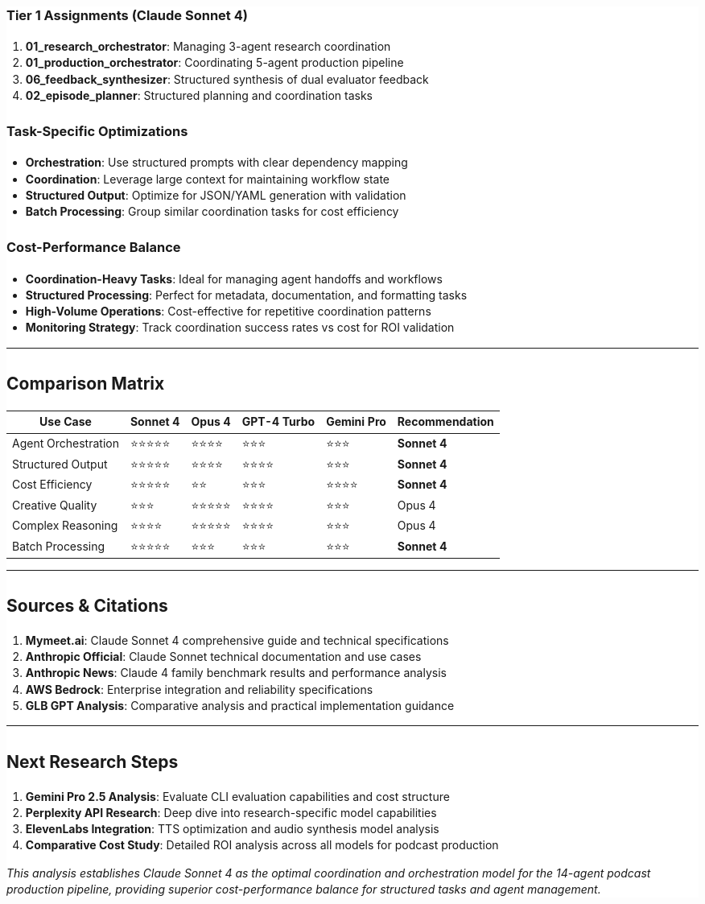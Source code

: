 ### Tier 1 Assignments (Claude Sonnet 4)
1. **01_research_orchestrator**: Managing 3-agent research coordination
2. **01_production_orchestrator**: Coordinating 5-agent production pipeline
3. **06_feedback_synthesizer**: Structured synthesis of dual evaluator feedback
4. **02_episode_planner**: Structured planning and coordination tasks

### Task-Specific Optimizations
- **Orchestration**: Use structured prompts with clear dependency mapping
- **Coordination**: Leverage large context for maintaining workflow state
- **Structured Output**: Optimize for JSON/YAML generation with validation
- **Batch Processing**: Group similar coordination tasks for cost efficiency

### Cost-Performance Balance
- **Coordination-Heavy Tasks**: Ideal for managing agent handoffs and workflows
- **Structured Processing**: Perfect for metadata, documentation, and formatting tasks
- **High-Volume Operations**: Cost-effective for repetitive coordination patterns
- **Monitoring Strategy**: Track coordination success rates vs cost for ROI validation

---

## Comparison Matrix

| Use Case | Sonnet 4 | Opus 4 | GPT-4 Turbo | Gemini Pro | Recommendation |
|----------|----------|--------|-------------|------------|----------------|
| Agent Orchestration | ⭐⭐⭐⭐⭐ | ⭐⭐⭐⭐ | ⭐⭐⭐ | ⭐⭐⭐ | **Sonnet 4** |
| Structured Output | ⭐⭐⭐⭐⭐ | ⭐⭐⭐⭐ | ⭐⭐⭐⭐ | ⭐⭐⭐ | **Sonnet 4** |
| Cost Efficiency | ⭐⭐⭐⭐⭐ | ⭐⭐ | ⭐⭐⭐ | ⭐⭐⭐⭐ | **Sonnet 4** |
| Creative Quality | ⭐⭐⭐ | ⭐⭐⭐⭐⭐ | ⭐⭐⭐⭐ | ⭐⭐⭐ | Opus 4 |
| Complex Reasoning | ⭐⭐⭐⭐ | ⭐⭐⭐⭐⭐ | ⭐⭐⭐⭐ | ⭐⭐⭐ | Opus 4 |
| Batch Processing | ⭐⭐⭐⭐⭐ | ⭐⭐⭐ | ⭐⭐⭐ | ⭐⭐⭐ | **Sonnet 4** |

---

## Sources & Citations

1. **Mymeet.ai**: Claude Sonnet 4 comprehensive guide and technical specifications
2. **Anthropic Official**: Claude Sonnet technical documentation and use cases
3. **Anthropic News**: Claude 4 family benchmark results and performance analysis
4. **AWS Bedrock**: Enterprise integration and reliability specifications
5. **GLB GPT Analysis**: Comparative analysis and practical implementation guidance

---

## Next Research Steps

1. **Gemini Pro 2.5 Analysis**: Evaluate CLI evaluation capabilities and cost structure
2. **Perplexity API Research**: Deep dive into research-specific model capabilities
3. **ElevenLabs Integration**: TTS optimization and audio synthesis model analysis
4. **Comparative Cost Study**: Detailed ROI analysis across all models for podcast production

*This analysis establishes Claude Sonnet 4 as the optimal coordination and orchestration model for the 14-agent podcast production pipeline, providing superior cost-performance balance for structured tasks and agent management.*
